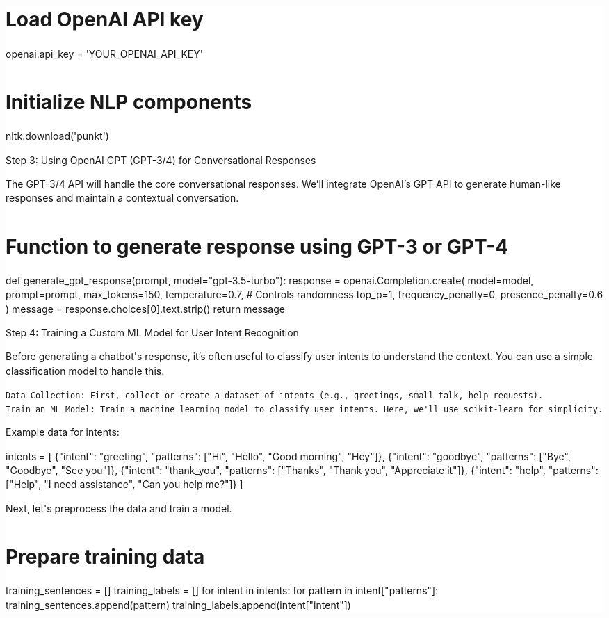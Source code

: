 # Load OpenAI API key
openai.api_key = 'YOUR_OPENAI_API_KEY'

# Initialize NLP components
nltk.download('punkt')

Step 3: Using OpenAI GPT (GPT-3/4) for Conversational Responses

The GPT-3/4 API will handle the core conversational responses. We’ll integrate OpenAI’s GPT API to generate human-like responses and maintain a contextual conversation.

# Function to generate response using GPT-3 or GPT-4
def generate_gpt_response(prompt, model="gpt-3.5-turbo"):
    response = openai.Completion.create(
        model=model,
        prompt=prompt,
        max_tokens=150,
        temperature=0.7,  # Controls randomness
        top_p=1,
        frequency_penalty=0,
        presence_penalty=0.6
    )
    message = response.choices[0].text.strip()
    return message

Step 4: Training a Custom ML Model for User Intent Recognition

Before generating a chatbot's response, it’s often useful to classify user intents to understand the context. You can use a simple classification model to handle this.

    Data Collection: First, collect or create a dataset of intents (e.g., greetings, small talk, help requests).
    Train an ML Model: Train a machine learning model to classify user intents. Here, we'll use scikit-learn for simplicity.

Example data for intents:

intents = [
    {"intent": "greeting", "patterns": ["Hi", "Hello", "Good morning", "Hey"]},
    {"intent": "goodbye", "patterns": ["Bye", "Goodbye", "See you"]},
    {"intent": "thank_you", "patterns": ["Thanks", "Thank you", "Appreciate it"]},
    {"intent": "help", "patterns": ["Help", "I need assistance", "Can you help me?"]}
]

Next, let's preprocess the data and train a model.

# Prepare training data
training_sentences = []
training_labels = []
for intent in intents:
    for pattern in intent["patterns"]:
        training_sentences.append(pattern)
        training_labels.append(intent["intent"])
